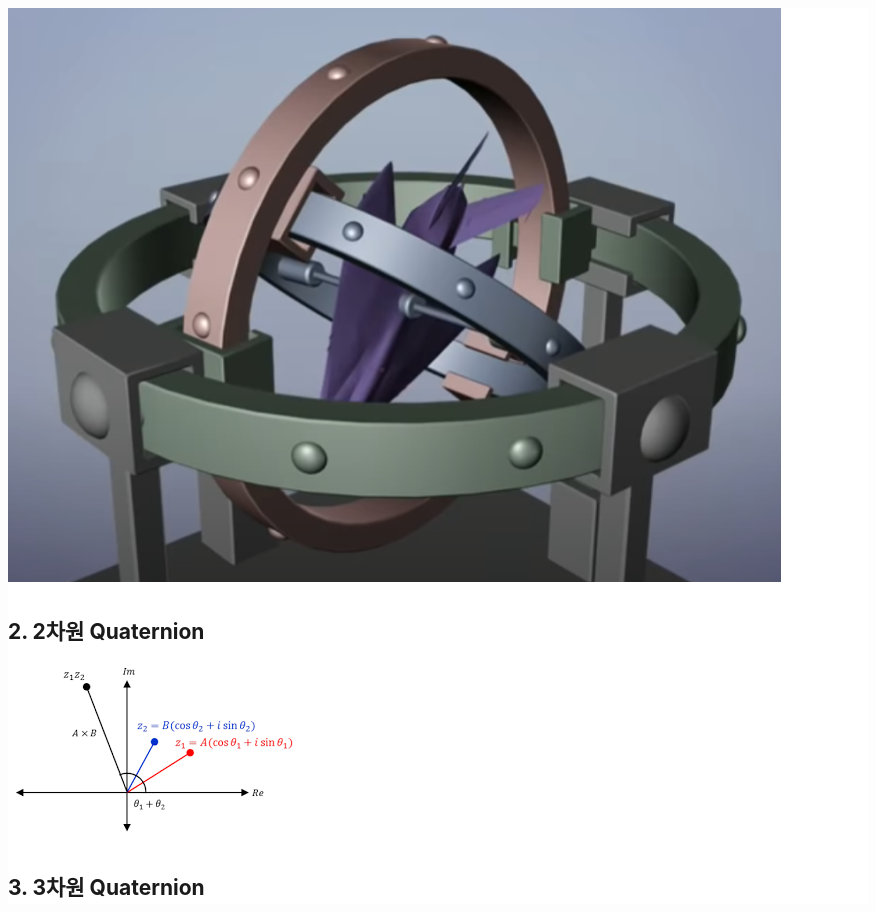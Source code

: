 ![Image](Git_Resources/Chapter5/짐벌락.png)

## 2. 2차원 Quaternion
![Image](Git_Resources/Chapter5/Quaternion2.png)

## 3. 3차원 Quaternion